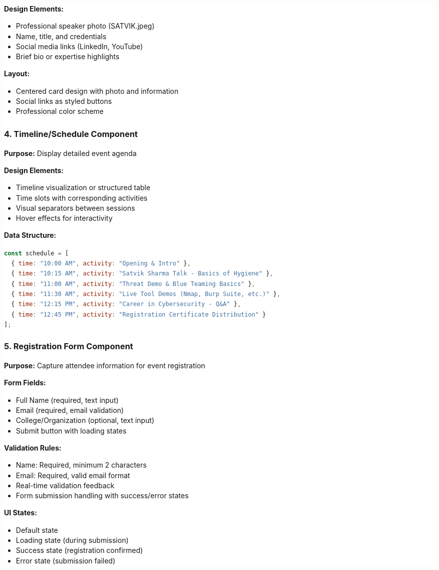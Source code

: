 **Design Elements:**
- Professional speaker photo (SATVIK.jpeg)
- Name, title, and credentials
- Social media links (LinkedIn, YouTube)
- Brief bio or expertise highlights

**Layout:**
- Centered card design with photo and information
- Social links as styled buttons
- Professional color scheme

### 4. Timeline/Schedule Component

**Purpose:** Display detailed event agenda

**Design Elements:**
- Timeline visualization or structured table
- Time slots with corresponding activities
- Visual separators between sessions
- Hover effects for interactivity

**Data Structure:**
```javascript
const schedule = [
  { time: "10:00 AM", activity: "Opening & Intro" },
  { time: "10:15 AM", activity: "Satvik Sharma Talk - Basics of Hygiene" },
  { time: "11:00 AM", activity: "Threat Demo & Blue Teaming Basics" },
  { time: "11:30 AM", activity: "Live Tool Demos (Nmap, Burp Suite, etc.)" },
  { time: "12:15 PM", activity: "Career in Cybersecurity - Q&A" },
  { time: "12:45 PM", activity: "Registration Certificate Distribution" }
];
```

### 5. Registration Form Component

**Purpose:** Capture attendee information for event registration

**Form Fields:**
- Full Name (required, text input)
- Email (required, email validation)
- College/Organization (optional, text input)
- Submit button with loading states

**Validation Rules:**
- Name: Required, minimum 2 characters
- Email: Required, valid email format
- Real-time validation feedback
- Form submission handling with success/error states

**UI States:**
- Default state
- Loading state (during submission)
- Success state (registration confirmed)
- Error state (submission failed)
